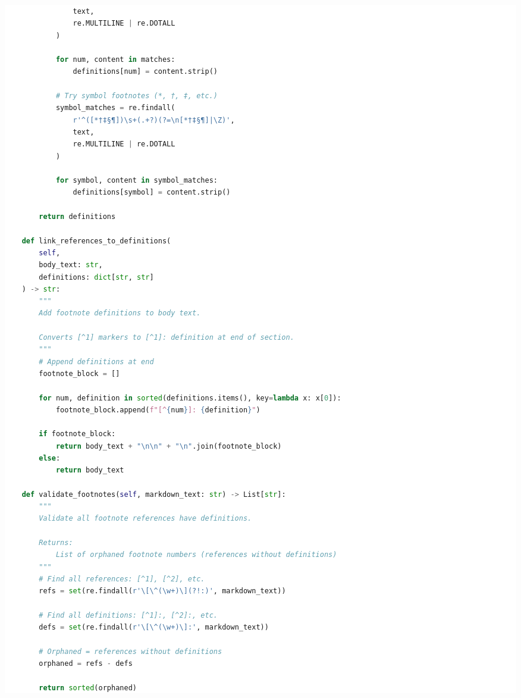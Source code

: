 ```python
                text,
                re.MULTILINE | re.DOTALL
            )

            for num, content in matches:
                definitions[num] = content.strip()

            # Try symbol footnotes (*, †, ‡, etc.)
            symbol_matches = re.findall(
                r'^([*†‡§¶])\s+(.+?)(?=\n[*†‡§¶]|\Z)',
                text,
                re.MULTILINE | re.DOTALL
            )

            for symbol, content in symbol_matches:
                definitions[symbol] = content.strip()

        return definitions

    def link_references_to_definitions(
        self,
        body_text: str,
        definitions: dict[str, str]
    ) -> str:
        """
        Add footnote definitions to body text.

        Converts [^1] markers to [^1]: definition at end of section.
        """
        # Append definitions at end
        footnote_block = []

        for num, definition in sorted(definitions.items(), key=lambda x: x[0]):
            footnote_block.append(f"[^{num}]: {definition}")

        if footnote_block:
            return body_text + "\n\n" + "\n".join(footnote_block)
        else:
            return body_text

    def validate_footnotes(self, markdown_text: str) -> List[str]:
        """
        Validate all footnote references have definitions.

        Returns:
            List of orphaned footnote numbers (references without definitions)
        """
        # Find all references: [^1], [^2], etc.
        refs = set(re.findall(r'\[\^(\w+)\](?!:)', markdown_text))

        # Find all definitions: [^1]:, [^2]:, etc.
        defs = set(re.findall(r'\[\^(\w+)\]:', markdown_text))

        # Orphaned = references without definitions
        orphaned = refs - defs

        return sorted(orphaned)
```
